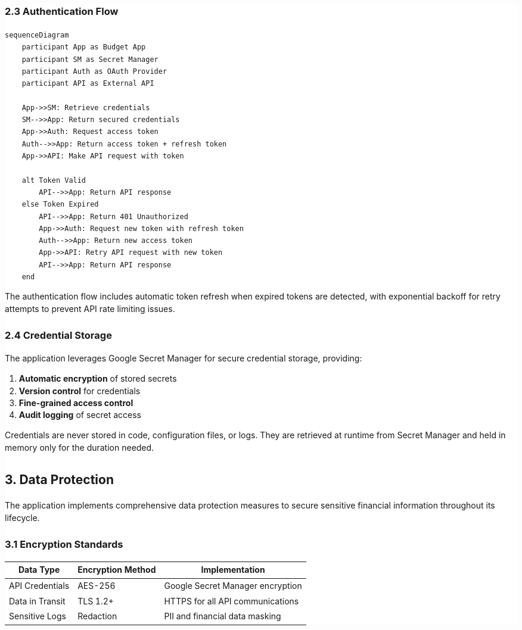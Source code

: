 
### 2.3 Authentication Flow

```mermaid
sequenceDiagram
    participant App as Budget App
    participant SM as Secret Manager
    participant Auth as OAuth Provider
    participant API as External API
    
    App->>SM: Retrieve credentials
    SM-->>App: Return secured credentials
    App->>Auth: Request access token
    Auth-->>App: Return access token + refresh token
    App->>API: Make API request with token
    
    alt Token Valid
        API-->>App: Return API response
    else Token Expired
        API-->>App: Return 401 Unauthorized
        App->>Auth: Request new token with refresh token
        Auth-->>App: Return new access token
        App->>API: Retry API request with new token
        API-->>App: Return API response
    end
```

The authentication flow includes automatic token refresh when expired tokens are detected, with exponential backoff for retry attempts to prevent API rate limiting issues.

### 2.4 Credential Storage

The application leverages Google Secret Manager for secure credential storage, providing:

1. **Automatic encryption** of stored secrets
2. **Version control** for credentials
3. **Fine-grained access control**
4. **Audit logging** of secret access

Credentials are never stored in code, configuration files, or logs. They are retrieved at runtime from Secret Manager and held in memory only for the duration needed.

## 3. Data Protection

The application implements comprehensive data protection measures to secure sensitive financial information throughout its lifecycle.

### 3.1 Encryption Standards

| Data Type | Encryption Method | Implementation |
|-----------|-------------------|---------------|
| API Credentials | AES-256 | Google Secret Manager encryption |
| Data in Transit | TLS 1.2+ | HTTPS for all API communications |
| Sensitive Logs | Redaction | PII and financial data masking |
